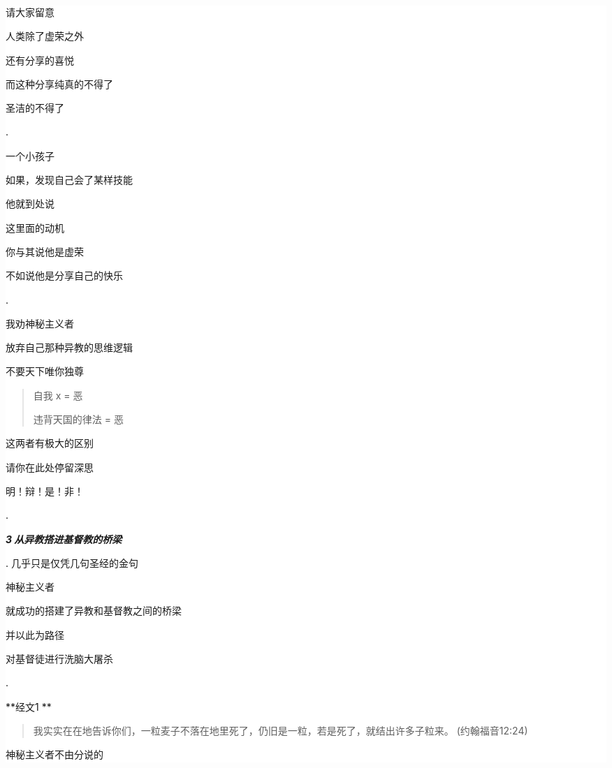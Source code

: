 请大家留意

人类除了虚荣之外

还有分享的喜悦

而这种分享纯真的不得了

圣洁的不得了

.

一个小孩子

如果，发现自己会了某样技能

他就到处说

这里面的动机

你与其说他是虚荣

不如说他是分享自己的快乐

.

我劝神秘主义者

放弃自己那种异教的思维逻辑

不要天下唯你独尊

> 自我 x = 恶
> 
> 违背天国的律法 = 恶

这两者有极大的区别

请你在此处停留深思

明！辩！是！非！

.

***3 从异教搭进基督教的桥梁***

.
几乎只是仅凭几句圣经的金句

神秘主义者

就成功的搭建了异教和基督教之间的桥梁

并以此为路径

对基督徒进行洗脑大屠杀

.

**经文1 **

> 我实实在在地告诉你们，一粒麦子不落在地里死了，仍旧是一粒，若是死了，就结出许多子粒来。 (约翰福音12:24)

神秘主义者不由分说的
